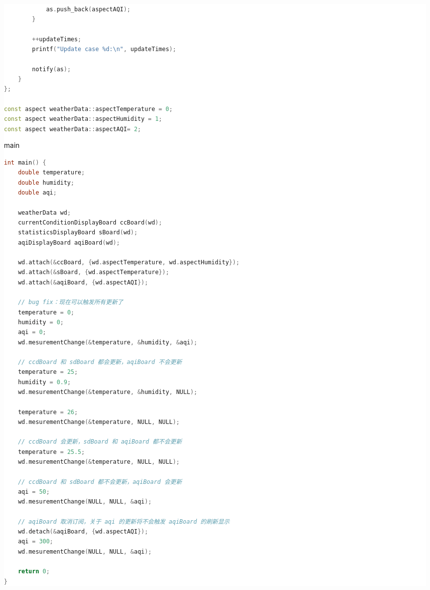 ```c++
            as.push_back(aspectAQI);
        }

        ++updateTimes;
        printf("Update case %d:\n", updateTimes);

        notify(as);
    }
};

const aspect weatherData::aspectTemperature = 0;
const aspect weatherData::aspectHumidity = 1;
const aspect weatherData::aspectAQI= 2;
```

main

```c++
int main() {
    double temperature;
    double humidity;
    double aqi;

	weatherData wd;
	currentConditionDisplayBoard ccBoard(wd);
	statisticsDisplayBoard sBoard(wd);
	aqiDisplayBoard aqiBoard(wd);

	wd.attach(&ccBoard, {wd.aspectTemperature, wd.aspectHumidity});
	wd.attach(&sBoard, {wd.aspectTemperature});
	wd.attach(&aqiBoard, {wd.aspectAQI});

	// bug fix：现在可以触发所有更新了
	temperature = 0;
	humidity = 0;
	aqi = 0;
	wd.mesurementChange(&temperature, &humidity, &aqi);

	// ccdBoard 和 sdBoard 都会更新，aqiBoard 不会更新
	temperature = 25;
	humidity = 0.9;
	wd.mesurementChange(&temperature, &humidity, NULL);

	temperature = 26;
	wd.mesurementChange(&temperature, NULL, NULL);

	// ccdBoard 会更新，sdBoard 和 aqiBoard 都不会更新
	temperature = 25.5;
	wd.mesurementChange(&temperature, NULL, NULL);

	// ccdBoard 和 sdBoard 都不会更新，aqiBoard 会更新
	aqi = 50;
	wd.mesurementChange(NULL, NULL, &aqi);

	// aqiBoard 取消订阅，关于 aqi 的更新将不会触发 aqiBoard 的刷新显示
	wd.detach(&aqiBoard, {wd.aspectAQI});
	aqi = 300;
	wd.mesurementChange(NULL, NULL, &aqi);

    return 0;
}
```
